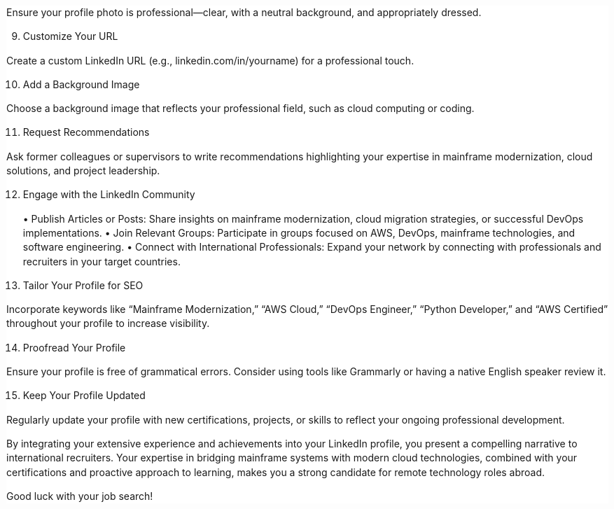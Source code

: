 Ensure your profile photo is professional—clear, with a neutral background, and appropriately dressed.

9. Customize Your URL

Create a custom LinkedIn URL (e.g., linkedin.com/in/yourname) for a professional touch.

10. Add a Background Image

Choose a background image that reflects your professional field, such as cloud computing or coding.

11. Request Recommendations

Ask former colleagues or supervisors to write recommendations highlighting your expertise in mainframe modernization, cloud solutions, and project leadership.

12. Engage with the LinkedIn Community

	•	Publish Articles or Posts: Share insights on mainframe modernization, cloud migration strategies, or successful DevOps implementations.
	•	Join Relevant Groups: Participate in groups focused on AWS, DevOps, mainframe technologies, and software engineering.
	•	Connect with International Professionals: Expand your network by connecting with professionals and recruiters in your target countries.

13. Tailor Your Profile for SEO

Incorporate keywords like “Mainframe Modernization,” “AWS Cloud,” “DevOps Engineer,” “Python Developer,” and “AWS Certified” throughout your profile to increase visibility.

14. Proofread Your Profile

Ensure your profile is free of grammatical errors. Consider using tools like Grammarly or having a native English speaker review it.

15. Keep Your Profile Updated

Regularly update your profile with new certifications, projects, or skills to reflect your ongoing professional development.

By integrating your extensive experience and achievements into your LinkedIn profile, you present a compelling narrative to international recruiters. Your expertise in bridging mainframe systems with modern cloud technologies, combined with your certifications and proactive approach to learning, makes you a strong candidate for remote technology roles abroad.

Good luck with your job search!